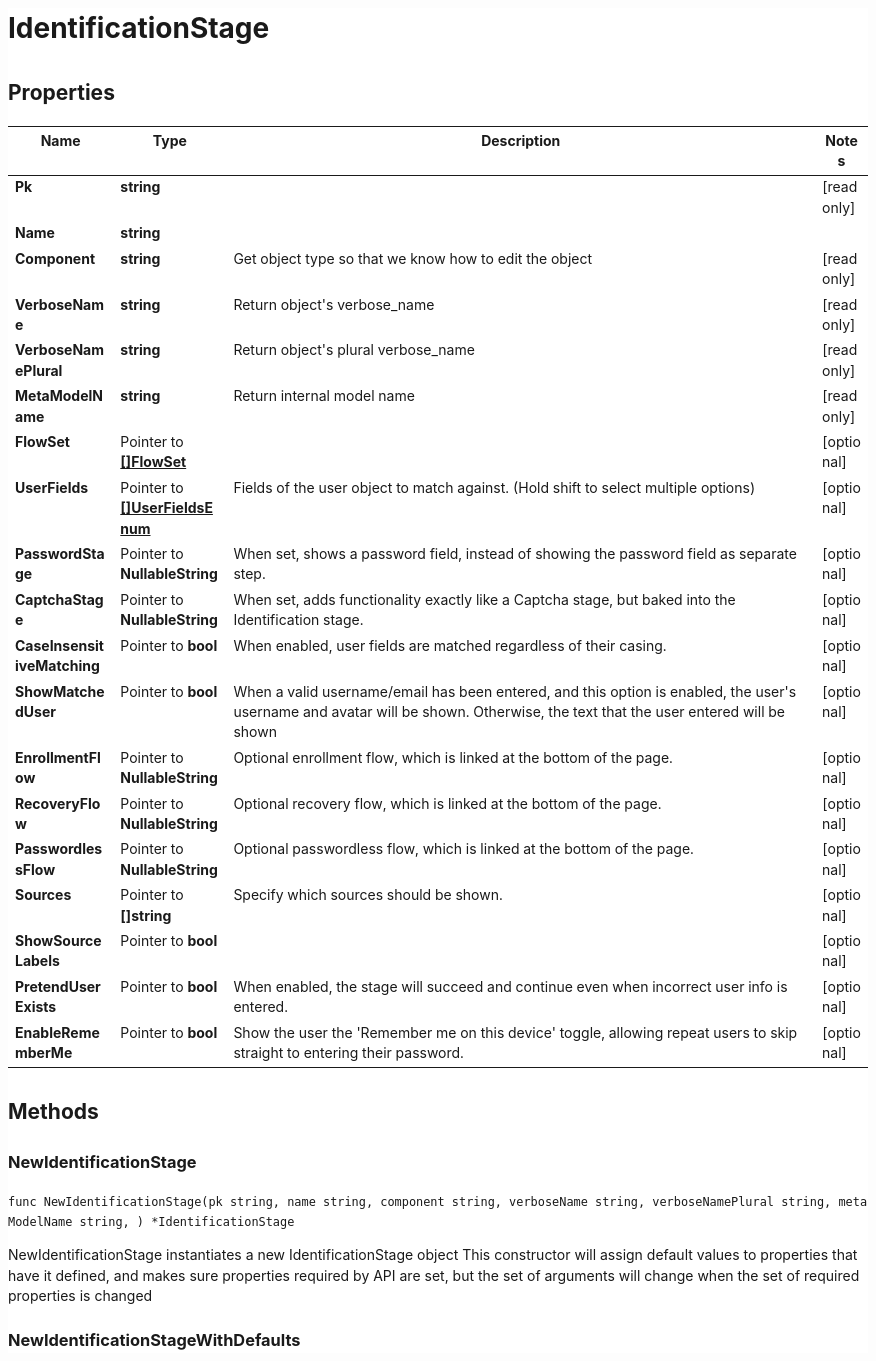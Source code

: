 # IdentificationStage

## Properties

Name | Type | Description | Notes
------------ | ------------- | ------------- | -------------
**Pk** | **string** |  | [readonly] 
**Name** | **string** |  | 
**Component** | **string** | Get object type so that we know how to edit the object | [readonly] 
**VerboseName** | **string** | Return object&#39;s verbose_name | [readonly] 
**VerboseNamePlural** | **string** | Return object&#39;s plural verbose_name | [readonly] 
**MetaModelName** | **string** | Return internal model name | [readonly] 
**FlowSet** | Pointer to [**[]FlowSet**](FlowSet.md) |  | [optional] 
**UserFields** | Pointer to [**[]UserFieldsEnum**](UserFieldsEnum.md) | Fields of the user object to match against. (Hold shift to select multiple options) | [optional] 
**PasswordStage** | Pointer to **NullableString** | When set, shows a password field, instead of showing the password field as separate step. | [optional] 
**CaptchaStage** | Pointer to **NullableString** | When set, adds functionality exactly like a Captcha stage, but baked into the Identification stage. | [optional] 
**CaseInsensitiveMatching** | Pointer to **bool** | When enabled, user fields are matched regardless of their casing. | [optional] 
**ShowMatchedUser** | Pointer to **bool** | When a valid username/email has been entered, and this option is enabled, the user&#39;s username and avatar will be shown. Otherwise, the text that the user entered will be shown | [optional] 
**EnrollmentFlow** | Pointer to **NullableString** | Optional enrollment flow, which is linked at the bottom of the page. | [optional] 
**RecoveryFlow** | Pointer to **NullableString** | Optional recovery flow, which is linked at the bottom of the page. | [optional] 
**PasswordlessFlow** | Pointer to **NullableString** | Optional passwordless flow, which is linked at the bottom of the page. | [optional] 
**Sources** | Pointer to **[]string** | Specify which sources should be shown. | [optional] 
**ShowSourceLabels** | Pointer to **bool** |  | [optional] 
**PretendUserExists** | Pointer to **bool** | When enabled, the stage will succeed and continue even when incorrect user info is entered. | [optional] 
**EnableRememberMe** | Pointer to **bool** | Show the user the &#39;Remember me on this device&#39; toggle, allowing repeat users to skip straight to entering their password. | [optional] 

## Methods

### NewIdentificationStage

`func NewIdentificationStage(pk string, name string, component string, verboseName string, verboseNamePlural string, metaModelName string, ) *IdentificationStage`

NewIdentificationStage instantiates a new IdentificationStage object
This constructor will assign default values to properties that have it defined,
and makes sure properties required by API are set, but the set of arguments
will change when the set of required properties is changed

### NewIdentificationStageWithDefaults
